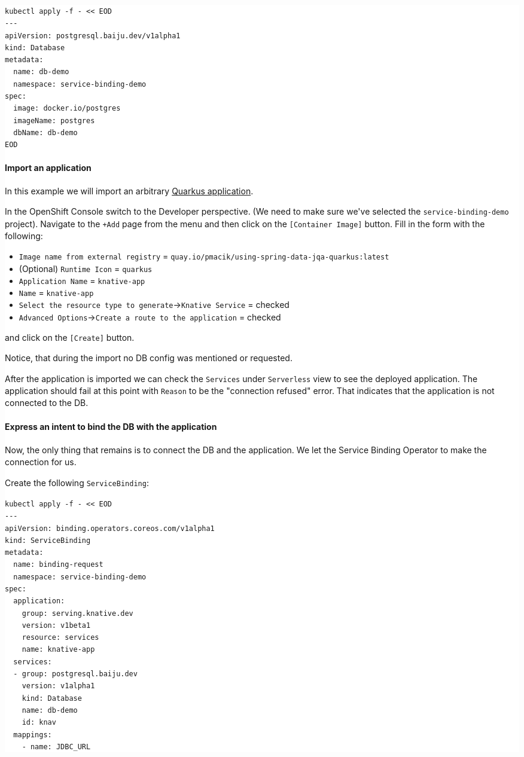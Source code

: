 ```shell
kubectl apply -f - << EOD
---
apiVersion: postgresql.baiju.dev/v1alpha1
kind: Database
metadata:
  name: db-demo
  namespace: service-binding-demo
spec:
  image: docker.io/postgres
  imageName: postgres
  dbName: db-demo
EOD
```

#### Import an application

In this example we will import an arbitrary [Quarkus application](https://github.com/sbose78/using-spring-data-jpa-quarkus).

In the OpenShift Console switch to the Developer perspective. (We need to make sure we've selected the `service-binding-demo` project). Navigate to the `+Add` page from the menu and then click on the `[Container Image]` button. Fill in the form with the following:

* `Image name from external registry` = `quay.io/pmacik/using-spring-data-jqa-quarkus:latest`
* (Optional) `Runtime Icon` = `quarkus`
* `Application Name` = `knative-app`
* `Name` = `knative-app`
* `Select the resource type to generate`->`Knative Service` = checked
* `Advanced Options`->`Create a route to the application` = checked

and click on the `[Create]` button.

Notice, that during the import no DB config was mentioned or requested.

After the application is imported we can check the `Services` under `Serverless` view to see the deployed application. The application should fail at this point with `Reason` to be the "connection refused" error. That indicates that the application is not connected to the DB.

#### Express an intent to bind the DB with the application

Now, the only thing that remains is to connect the DB and the application. We let the Service Binding Operator to make the connection for us.

Create the following `ServiceBinding`:

```shell
kubectl apply -f - << EOD
---
apiVersion: binding.operators.coreos.com/v1alpha1
kind: ServiceBinding
metadata:
  name: binding-request
  namespace: service-binding-demo
spec:
  application:
    group: serving.knative.dev
    version: v1beta1
    resource: services
    name: knative-app
  services:
  - group: postgresql.baiju.dev
    version: v1alpha1
    kind: Database
    name: db-demo
    id: knav
  mappings:
    - name: JDBC_URL
```